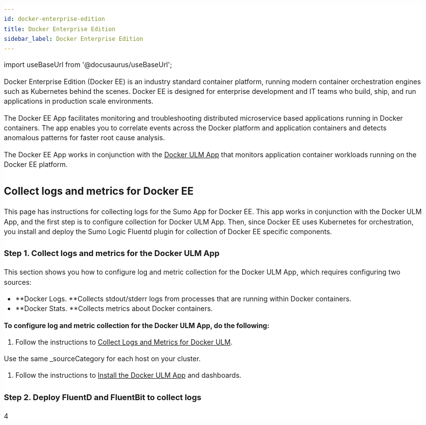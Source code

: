 ```yaml
---
id: docker-enterprise-edition
title: Docker Enterprise Edition
sidebar_label: Docker Enterprise Edition
---
```


import useBaseUrl from '@docusaurus/useBaseUrl';

Docker Enterprise Edition (Docker EE) is an industry standard container platform, running modern container orchestration engines such as Kubernetes behind the scenes. Docker EE is designed for enterprise development and IT teams who build, ship, and run applications in production scale environments.

The Docker EE App facilitates monitoring and troubleshooting distributed microservice based applications running in Docker containers. The app enables you to correlate events across the Docker platform and application containers and detects anomalous patterns for faster root cause analysis.

The Docker EE App works in conjunction with the [Docker ULM App](https://help.sumologic.com/07Sumo-Logic-Apps/10Containers_and_Orchestration/Docker_Apps/Docker_ULM) that monitors application container workloads running on the Docker EE platform.


## Collect logs and metrics for Docker EE

This page has instructions for collecting logs for the Sumo App for Docker EE. This app works in conjunction with the Docker ULM App, and the first step is to configure collection for Docker ULM App. Then, since Docker EE uses Kubernetes for orchestration, you install and deploy the Sumo Logic Fluentd plugin for collection of Docker EE specific components.


### Step 1. Collect logs and metrics for the Docker ULM App

This section shows you how to configure log and metric collection for the Docker ULM App, which requires configuring two sources:

* **Docker Logs. **Collects stdout/stderr logs from processes that are running within Docker containers.
* **Docker Stats. **Collects metrics about Docker containers.

**To configure log and metric collection for the Docker ULM App, do the following:**



1. Follow the instructions to [Collect Logs and Metrics for Docker ULM](https://help.sumologic.com/07Sumo-Logic-Apps/10Containers_and_Orchestration/Docker_Apps/Docker_ULM/Collect_Logs_and_Metrics_for_Docker_ULM).

Use the same _sourceCategory for each host on your cluster.



1. Follow the instructions to [Install the Docker ULM App](https://help.sumologic.com/07Sumo-Logic-Apps/10Containers_and_Orchestration/Docker_Apps/Docker_ULM/Install_the_Docker_ULM_App_and_View_the_Dashboards) and dashboards.


### Step 2. Deploy FluentD and FluentBit to collect logs
4
